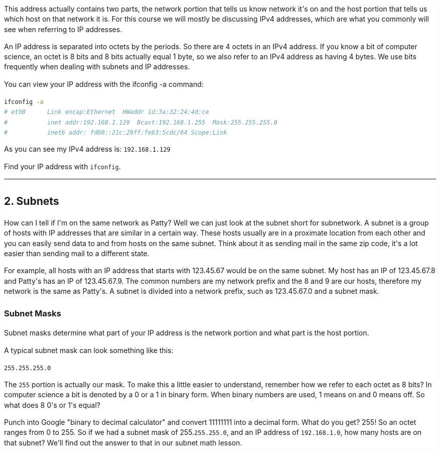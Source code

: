 This address actually contains two parts, the network portion that tells us know network it's on and the host portion that tells us which host on that network it is. For this course we will mostly be discussing IPv4 addresses, which are what you commonly will see when referring to IP addresses.

An IP address is separated into octets by the periods. So there are 4 octets in an IPv4 address. If you know a bit of computer science, an octet is 8 bits and 8 bits actually equal 1 byte, so we also refer to an IPv4 address as having 4 bytes. We use bits frequently when dealing with subnets and IP addresses.

You can view your IP address with the ifconfig -a command:

```sh
ifconfig -a
# eth0      Link encap:Ethernet  HWaddr 1d:3a:32:24:4d:ce  
#           inet addr:192.168.1.129  Bcast:192.168.1.255  Mask:255.255.255.0
#           inet6 addr: fd60::21c:29ff:fe63:5cdc/64 Scope:Link
```

As you can see my IPv4 address is: `192.168.1.129`

Find your IP address with `ifconfig`.

---

## 2. Subnets

How can I tell if I'm on the same network as Patty? Well we can just look at the subnet short for subnetwork. A subnet is a group of hosts with IP addresses that are similar in a certain way. These hosts usually are in a proximate location from each other and you can easily send data to and from hosts on the same subnet. Think about it as sending mail in the same zip code, it's a lot easier than sending mail to a different state.

For example, all hosts with an IP address that starts with 123.45.67 would be on the same subnet. My host has an IP of 123.45.67.8 and Patty's has an IP of 123.45.67.9. The common numbers are my network prefix and the 8 and 9 are our hosts, therefore my network is the same as Patty's. A subnet is divided into a network prefix, such as 123.45.67.0 and a subnet mask.

### Subnet Masks

Subnet masks determine what part of your IP address is the network portion and what part is the host portion.

A typical subnet mask can look something like this:

```
255.255.255.0
```

The `255` portion is actually our mask. To make this a little easier to understand, remember how we refer to each octet as 8 bits? In computer science a bit is denoted by a 0 or a 1 in binary form. When binary numbers are used, 1 means on and 0 means off. So what does 8 0's or 1's equal?

Punch into Google "binary to decimal calculator" and convert 11111111 into a decimal form. What do you get? 255! So an octet ranges from 0 to 255. So if we had a subnet mask of 255.`255.255.0`, and an IP address of `192.168.1.0`, how many hosts are on that subnet? We'll find out the answer to that in our subnet math lesson.
